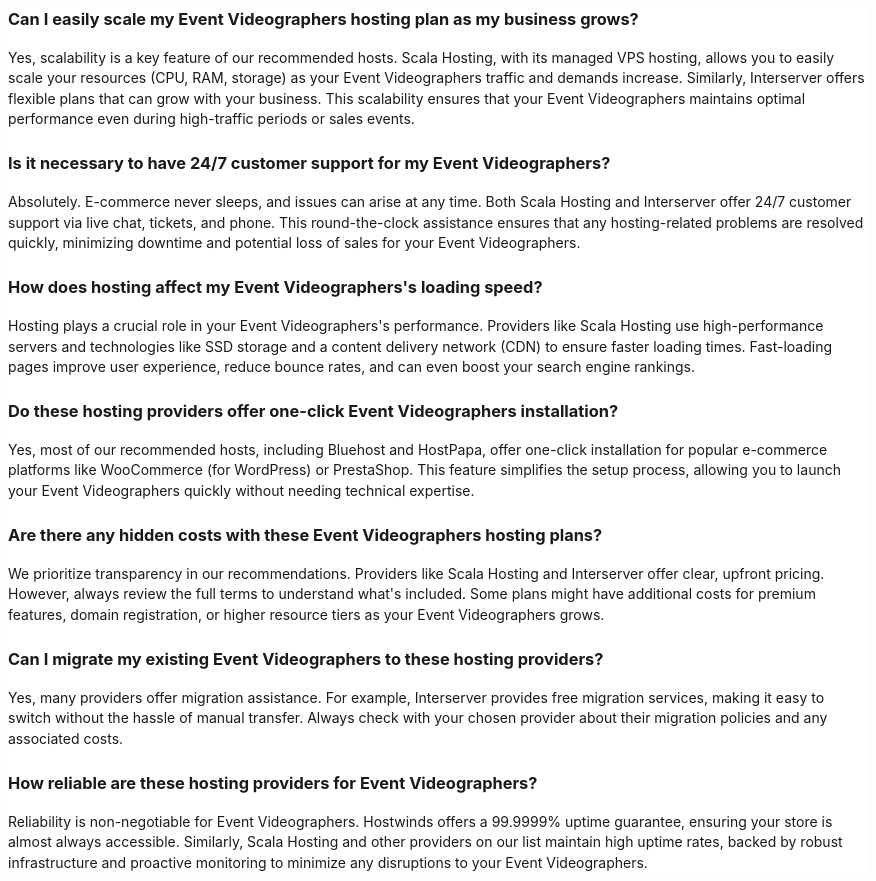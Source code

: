 ### Can I easily scale my Event Videographers hosting plan as my business grows? 
Yes, scalability is a key feature of our recommended hosts. Scala Hosting, with its managed VPS hosting, allows you to easily scale your resources (CPU, RAM, storage) as your Event Videographers traffic and demands increase. Similarly, Interserver offers flexible plans that can grow with your business. This scalability ensures that your Event Videographers maintains optimal performance even during high-traffic periods or sales events.

### Is it necessary to have 24/7 customer support for my Event Videographers? 
Absolutely. E-commerce never sleeps, and issues can arise at any time. Both Scala Hosting and Interserver offer 24/7 customer support via live chat, tickets, and phone. This round-the-clock assistance ensures that any hosting-related problems are resolved quickly, minimizing downtime and potential loss of sales for your Event Videographers.

### How does hosting affect my Event Videographers's loading speed? 
Hosting plays a crucial role in your Event Videographers's performance. Providers like Scala Hosting use high-performance servers and technologies like SSD storage and a content delivery network (CDN) to ensure faster loading times. Fast-loading pages improve user experience, reduce bounce rates, and can even boost your search engine rankings.

### Do these hosting providers offer one-click Event Videographers installation? 
Yes, most of our recommended hosts, including Bluehost and HostPapa, offer one-click installation for popular e-commerce platforms like WooCommerce (for WordPress) or PrestaShop. This feature simplifies the setup process, allowing you to launch your Event Videographers quickly without needing technical expertise.

### Are there any hidden costs with these Event Videographers hosting plans? 
We prioritize transparency in our recommendations. Providers like Scala Hosting and Interserver offer clear, upfront pricing. However, always review the full terms to understand what's included. Some plans might have additional costs for premium features, domain registration, or higher resource tiers as your Event Videographers grows.

### Can I migrate my existing Event Videographers to these hosting providers? 
Yes, many providers offer migration assistance. For example, Interserver provides free migration services, making it easy to switch without the hassle of manual transfer. Always check with your chosen provider about their migration policies and any associated costs.

### How reliable are these hosting providers for Event Videographers? 
Reliability is non-negotiable for Event Videographers. Hostwinds offers a 99.9999% uptime guarantee, ensuring your store is almost always accessible. Similarly, Scala Hosting and other providers on our list maintain high uptime rates, backed by robust infrastructure and proactive monitoring to minimize any disruptions to your Event Videographers.
